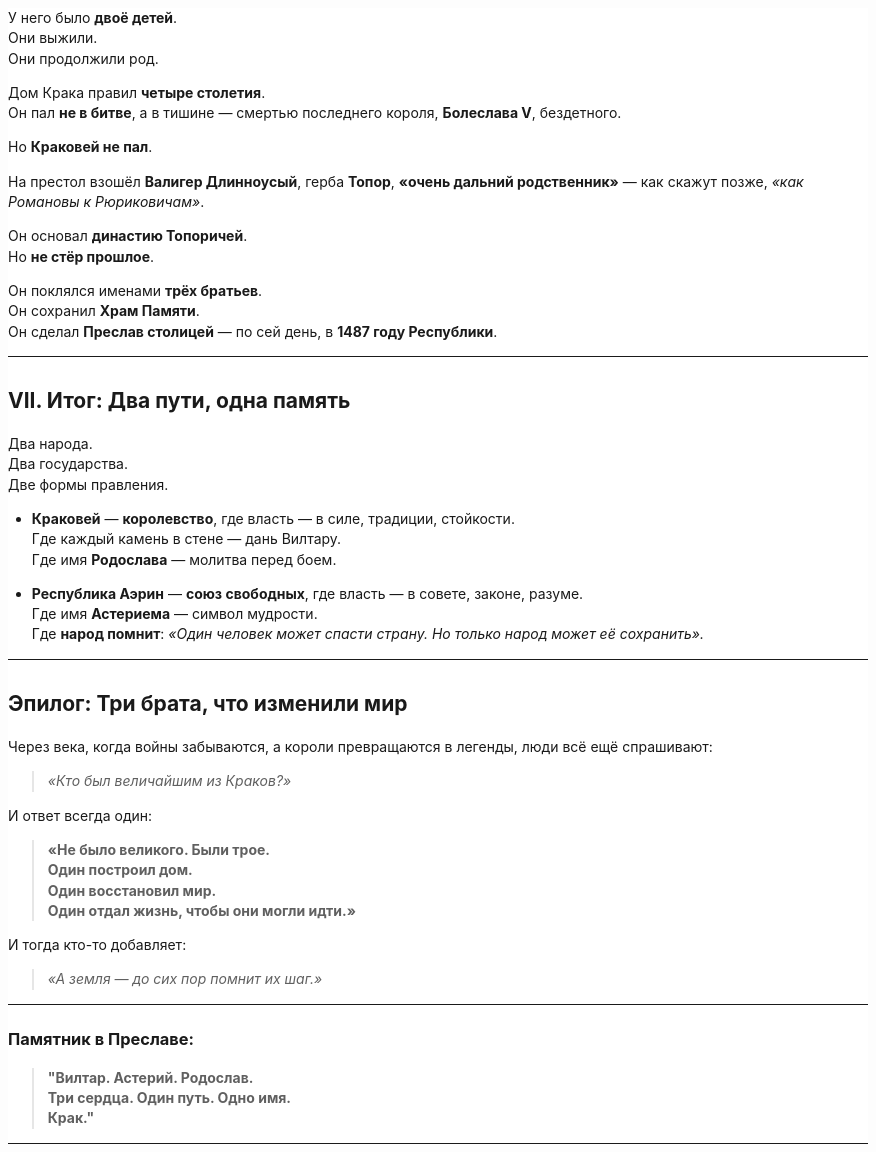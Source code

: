 У него было **двоё детей**.  
Они выжили.  
Они продолжили род.

Дом Крака правил **четыре столетия**.  
Он пал **не в битве**, а в тишине — смертью последнего короля, **Болеслава V**, бездетного.

Но **Краковей не пал**.

На престол взошёл **Валигер Длинноусый**, герба **Топор**, **«очень дальний родственник»** — как скажут позже, *«как Романовы к Рюриковичам»*.

Он основал **династию Топоричей**.  
Но **не стёр прошлое**.

Он поклялся именами **трёх братьев**.  
Он сохранил **Храм Памяти**.  
Он сделал **Преслав столицей** — по сей день, в **1487 году Республики**.

---

## **VII. Итог: Два пути, одна память**

Два народа.  
Два государства.  
Две формы правления.

- **Краковей** — **королевство**, где власть — в силе, традиции, стойкости.  
  Где каждый камень в стене — дань Вилтару.  
  Где имя **Родослава** — молитва перед боем.

- **Республика Аэрин** — **союз свободных**, где власть — в совете, законе, разуме.  
  Где имя **Астериема** — символ мудрости.  
  Где **народ помнит**: *«Один человек может спасти страну. Но только народ может её сохранить».*

---

## **Эпилог: Три брата, что изменили мир**

Через века, когда войны забываются, а короли превращаются в легенды, люди всё ещё спрашивают:

> *«Кто был величайшим из Краков?»*

И ответ всегда один:

> **«Не было великого. Были трое.**  
> **Один построил дом.**  
> **Один восстановил мир.**  
> **Один отдал жизнь, чтобы они могли идти.»**

И тогда кто-то добавляет:

> *«А земля — до сих пор помнит их шаг.»*

---

### **Памятник в Преславе:**
> **"Вилтар. Астерий. Родослав.**  
> **Три сердца. Один путь. Одно имя.**  
> **Крак."**

---